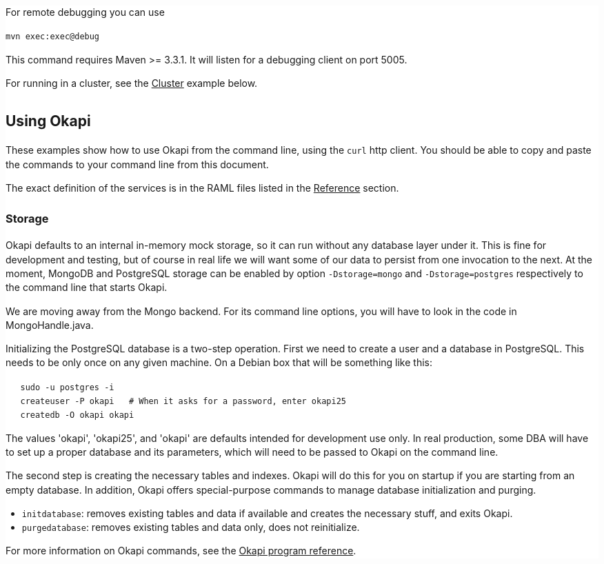 For remote debugging you can use
```
mvn exec:exec@debug
```
This command requires Maven >= 3.3.1. It will listen for a
debugging client on port 5005.

For running in a cluster, see the [Cluster](#running-in-cluster-mode)
example below.

## Using Okapi

These examples show how to use Okapi from the command line, using the `curl`
http client. You should be able to copy and paste the commands to your
command line from this document.

The exact definition of the services is in the RAML files listed in
the [Reference](#web-service) section.

### Storage

Okapi defaults to an internal in-memory mock storage, so it can run without
any database layer under it. This is fine for development and testing, but of
course in real life we will want some of our data to persist from one invocation
to the next. At the moment, MongoDB and PostgreSQL storage can be enabled by
option `-Dstorage=mongo` and  `-Dstorage=postgres` respectively to the command
line that starts Okapi.

We are moving away from the Mongo backend. For its command line options, you
will have to look in the code in MongoHandle.java.

Initializing the PostgreSQL database is a two-step operation. First we need to
create a user and a database in PostgreSQL. This needs to be only once on any
given machine. On a Debian box that will be something like this:
```
   sudo -u postgres -i
   createuser -P okapi   # When it asks for a password, enter okapi25
   createdb -O okapi okapi
```
The values 'okapi', 'okapi25', and 'okapi' are defaults intended for
development use only. In real production, some DBA will have to set up
a proper database and its parameters, which will need to be passed to
Okapi on the command line.

The second step is creating the necessary tables and indexes. Okapi
will do this for you on startup if you are starting from an empty
database. In addition, Okapi offers special-purpose commands to manage
database initialization and purging.

  * `initdatabase`: removes existing tables and data if available and creates
    the necessary stuff, and exits Okapi.
  * `purgedatabase`: removes existing tables and data only, does not
    reinitialize.

For more information on Okapi commands, see the
[Okapi program reference](#okapi-program).
